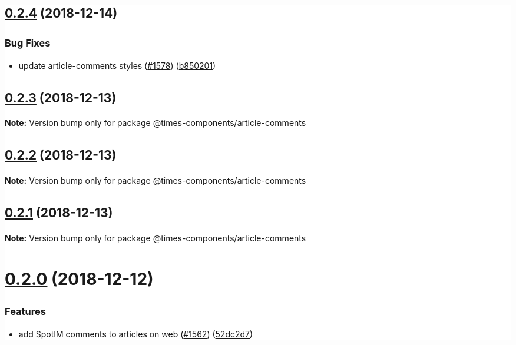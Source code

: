 



## [0.2.4](https://github.com/newsuk/times-components/compare/@times-components/article-comments@0.2.3...@times-components/article-comments@0.2.4) (2018-12-14)


### Bug Fixes

* update article-comments styles ([#1578](https://github.com/newsuk/times-components/issues/1578)) ([b850201](https://github.com/newsuk/times-components/commit/b850201))





## [0.2.3](https://github.com/newsuk/times-components/compare/@times-components/article-comments@0.2.2...@times-components/article-comments@0.2.3) (2018-12-13)

**Note:** Version bump only for package @times-components/article-comments





## [0.2.2](https://github.com/newsuk/times-components/compare/@times-components/article-comments@0.2.1...@times-components/article-comments@0.2.2) (2018-12-13)

**Note:** Version bump only for package @times-components/article-comments





## [0.2.1](https://github.com/newsuk/times-components/compare/@times-components/article-comments@0.2.0...@times-components/article-comments@0.2.1) (2018-12-13)

**Note:** Version bump only for package @times-components/article-comments





# [0.2.0](https://github.com/newsuk/times-components/compare/@times-components/article-comments@0.1.23...@times-components/article-comments@0.2.0) (2018-12-12)


### Features

* add SpotIM comments to articles on web ([#1562](https://github.com/newsuk/times-components/issues/1562)) ([52dc2d7](https://github.com/newsuk/times-components/commit/52dc2d7))

